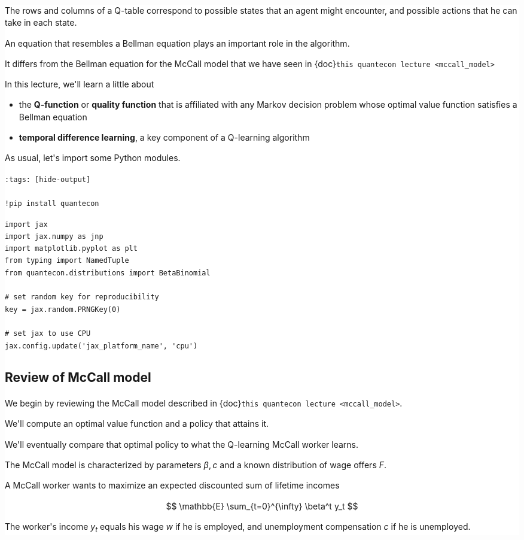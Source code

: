 The rows and columns of a Q-table correspond to possible states that an agent might encounter, and possible
actions that he can take in each state.

An equation  that resembles a  Bellman equation  plays an important role in the algorithm.

It  differs from the Bellman equation for the McCall model that we have seen in {doc}`this quantecon lecture <mccall_model>`

In this lecture, we'll learn a little about

* the **Q-function** or **quality function** that is affiliated with any Markov decision problem whose optimal value function satisfies a Bellman equation

* **temporal difference learning**,  a key component of a Q-learning algorithm

As usual, let's  import some Python modules.

```{code-cell} ipython3
:tags: [hide-output]

!pip install quantecon
```

```{code-cell} ipython3
import jax
import jax.numpy as jnp
import matplotlib.pyplot as plt
from typing import NamedTuple
from quantecon.distributions import BetaBinomial

# set random key for reproducibility
key = jax.random.PRNGKey(0)

# set jax to use CPU
jax.config.update('jax_platform_name', 'cpu')
```

## Review of McCall model

We begin by reviewing the McCall model described in {doc}`this quantecon lecture <mccall_model>`.

We'll  compute an optimal value function and a policy that attains it.

We'll eventually compare that optimal policy to what the Q-learning McCall worker learns.


The McCall model is characterized by parameters $\beta,c$ and a known distribution of wage offers $F$.



A McCall worker wants to maximize an expected discounted sum of lifetime incomes

$$
\mathbb{E} \sum_{t=0}^{\infty} \beta^t y_t
$$

The worker's income $y_t$ equals his wage $w$ if he is employed, and unemployment compensation $c$ if he is unemployed.
